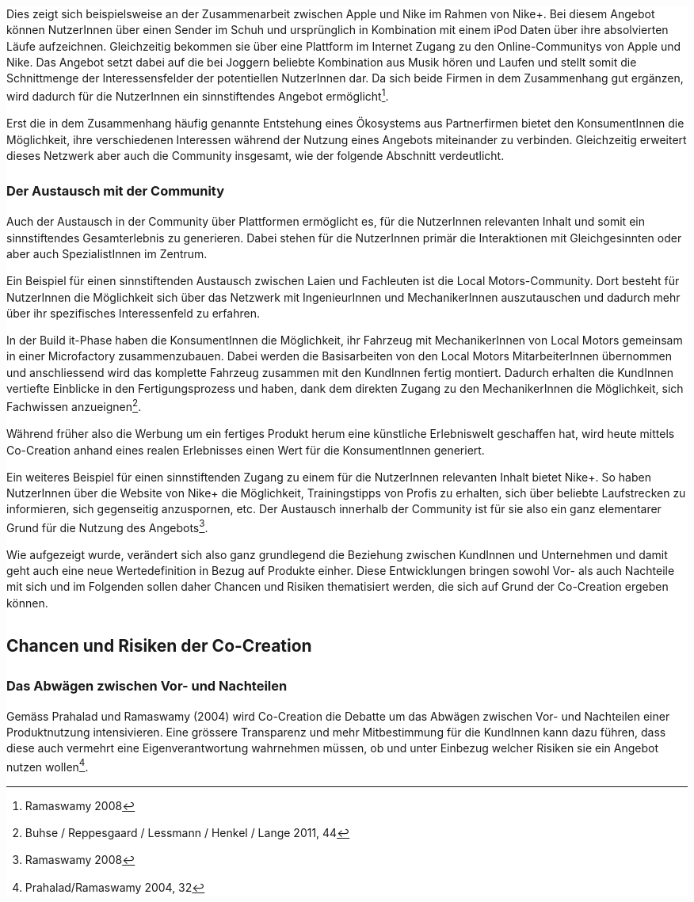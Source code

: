 Dies zeigt sich beispielsweise an der Zusammenarbeit zwischen Apple und Nike im Rahmen von Nike+. Bei diesem Angebot können NutzerInnen über einen Sender im Schuh und ursprünglich in Kombination mit einem iPod Daten über ihre absolvierten Läufe aufzeichnen. Gleichzeitig bekommen sie über eine Plattform im Internet Zugang zu den Online-Communitys von Apple und Nike. Das Angebot setzt dabei auf die bei Joggern beliebte Kombination aus Musik hören und Laufen und stellt somit die Schnittmenge der Interessensfelder der potentiellen NutzerInnen dar. Da sich beide Firmen in dem Zusammenhang gut ergänzen, wird dadurch für die NutzerInnen ein sinnstiftendes Angebot ermöglicht[^quote-tnine].

[^quote-tnine]: Ramaswamy 2008

Erst die in dem Zusammenhang häufig genannte Entstehung eines Ökosystems aus Partnerfirmen bietet den KonsumentInnen die Möglichkeit, ihre verschiedenen Interessen während der Nutzung eines Angebots miteinander zu verbinden. Gleichzeitig erweitert dieses Netzwerk aber auch die Community insgesamt, wie der folgende Abschnitt verdeutlicht.

### Der Austausch mit der Community
Auch der Austausch in der Community über Plattformen ermöglicht es, für die NutzerInnen relevanten Inhalt und somit ein sinnstiftendes Gesamterlebnis zu generieren. Dabei stehen für die NutzerInnen primär die Interaktionen mit Gleichgesinnten oder aber auch SpezialistInnen im Zentrum.

Ein Beispiel für einen sinnstiftenden Austausch zwischen Laien und Fachleuten ist die Local Motors-Community. Dort besteht für NutzerInnen die Möglichkeit sich über das Netzwerk mit IngenieurInnen und MechanikerInnen auszutauschen und dadurch mehr über ihr spezifisches Interessenfeld zu erfahren.

In der Build it-Phase haben die KonsumentInnen die Möglichkeit, ihr Fahrzeug mit MechanikerInnen von Local Motors gemeinsam in einer Microfactory zusammenzubauen. Dabei werden die Basisarbeiten von den Local Motors MitarbeiterInnen übernommen und anschliessend wird das komplette Fahrzeug zusammen mit den KundInnen fertig montiert. Dadurch erhalten die KundInnen vertiefte Einblicke in den Fertigungsprozess und haben, dank dem direkten Zugang zu den MechanikerInnen die Möglichkeit, sich Fachwissen anzueignen[^quote-fone].

[^quote-fone]: Buhse / Reppesgaard / Lessmann / Henkel / Lange 2011, 44

Während früher also die Werbung um ein fertiges Produkt herum eine künstliche Erlebniswelt geschaffen hat, wird heute mittels Co-Creation anhand eines realen Erlebnisses einen Wert für die KonsumentInnen generiert.

Ein weiteres Beispiel für einen sinnstiftenden Zugang zu einem für die NutzerInnen relevanten Inhalt bietet Nike+. So haben NutzerInnen über die Website von Nike+ die Möglichkeit, Trainingstipps von Profis zu erhalten, sich über beliebte Laufstrecken zu informieren, sich gegenseitig anzuspornen, etc. Der Austausch innerhalb der Community ist für sie also ein ganz elementarer Grund für die Nutzung des Angebots[^quote-ftwo].

[^quote-ftwo]: Ramaswamy 2008

Wie aufgezeigt wurde, verändert sich also ganz grundlegend die Beziehung zwischen KundInnen und Unternehmen und damit geht auch eine neue  Wertedefinition in Bezug auf Produkte einher. Diese Entwicklungen bringen sowohl Vor- als auch Nachteile mit sich und im Folgenden sollen daher Chancen und Risiken thematisiert werden, die sich auf Grund der Co-Creation ergeben können.

## Chancen und Risiken der Co-Creation

### Das Abwägen zwischen Vor- und Nachteilen
Gemäss Prahalad und Ramaswamy (2004) wird Co-Creation die Debatte um das Abwägen zwischen Vor- und Nachteilen einer Produktnutzung intensivieren. Eine grössere Transparenz und mehr Mitbestimmung für die KundInnen kann dazu führen, dass diese auch vermehrt eine Eigenverantwortung wahrnehmen müssen, ob und unter Einbezug welcher Risiken sie ein Angebot nutzen wollen[^quote-fthree].


[^quote-one]: Galloway 2017, 27
[^quote-two]: Galloway 2017, 27
[^quote-three]: Wikipedia 2020, Napster
[^quote-four]: Prahalad/Ramaswamy 2004, 36
[^quote-five]: Buhse/Reppesgaard/Lessmann/Henkel/Lange 2011
[^quote-six]: Prahalad/Ramaswamy 2004, 2
[^quote-seven]: Prahalad/Ramaswamy 2004, 4
[^quote-eight]: Prahalad/Ramaswamy 2004, 134
[^quote-nine]: Wikipedia 2020, Prosumer
[^quote-ten]: Buhse/Reppesgaard/Lessmann/Henkel/Lange 2011, 10
[^quote-eleven]: Buhse/Reppesgaard/Lessmann/Henkel/Lange 2011, 27
[^quote-twelve]: Buhse/Reppesgaard/Lessmann/Henkel/Lange 2011, 28
[^quote-thirteen]: Prahalad/Ramaswamy 2004, 31
[^quote-fourteen]: Prahalad / Ramaswamy 2004, 30
[^quote-fifteen]: Prahalad/Ramaswamy 2004, 30
[^quote-sixteen]: Prahalad/Ramaswamy 2004, 32
[^quote-seventeen]: Prahalad/Ramaswamy 2004, 129
[^quote-eighteen]: Prahalad / Ramaswamy 2004, 47
[^quote-nineteen]: Prahalad/Ramaswamy 2004, 59
[^quote-twenty]: Prahalad/Ramaswamy 2004, 116
[^quote-tone]: Prahalad/Ramaswamy 2004, 116
[^quote-ttwo]: Buhse/Reppesgaard/Lessmann/Henkel/Lange 2011, 49
[^quote-tthree]: Eichenauer 2017, 32
[^quote-tfour]: Buhse / Reppesgaard / Lessmann / Henkel / Lange 2011, 47
[^quote-tfive]: Prahalad / Ramaswamy 2004, 97
[^quote-tsix]: Prahalad/Ramaswamy 2004, 49
[^quote-tseven]: Prahalad/Ramaswamy 2004, 97
[^quote-teight]: Buhse/Reppesgaard/Lessmann/Henkel/Lange 2011, 46
[^quote-fthree]: Prahalad/Ramaswamy 2004, 32
[^quote-ffour]: Prahalad/Ramaswamy 2004, 27
[^quote-ffive]: Ramaswamy 2008
[^quote-fsix]: Buhse/Reppesgaard/Lessmann/Henkel/Lange 2011, 36
[^quote-fseven]: Buhse/Reppesgaard/Lessmann/Henkel/Lange 2011, 17
[^quote-one]: ...
[^:fig:one]: ...
[^quote-one]: Beispiel für Fussnote
[^:fig:one]: Beispiel für Abbildungsverzeichnis.
[^:fig:pic-source]: Abbildung von [lorempixel.com](http://lorempixel.com/800/600/cats/1)